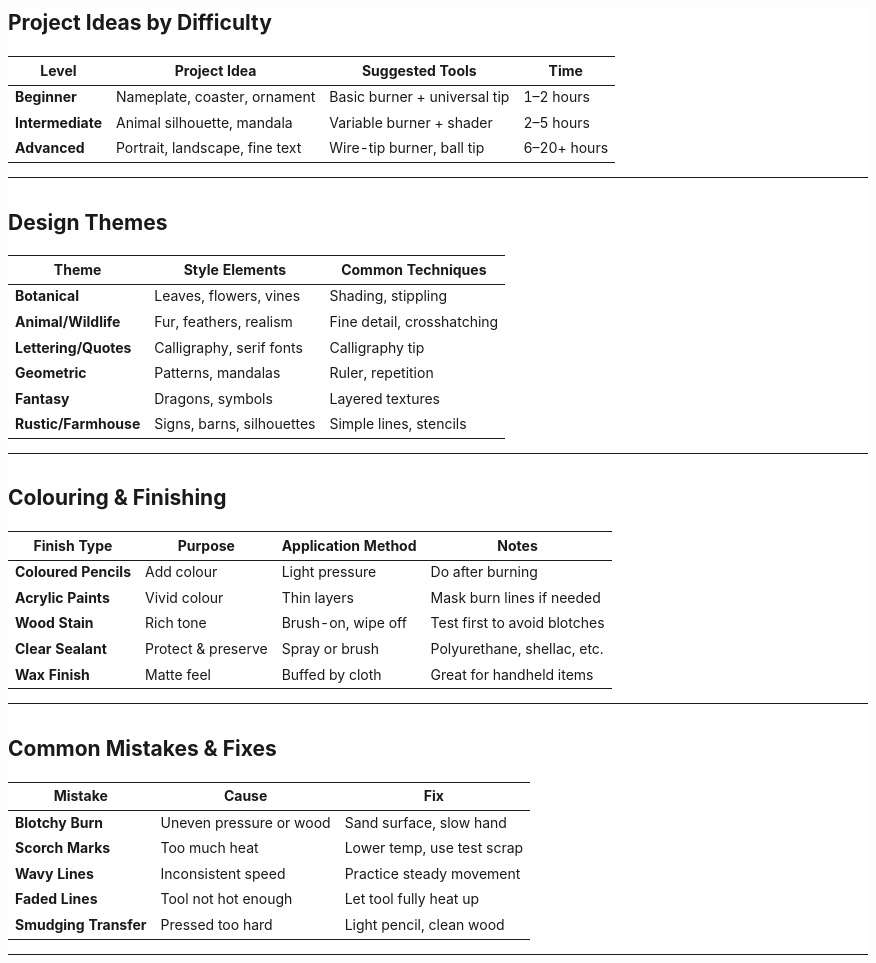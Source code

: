 
## Project Ideas by Difficulty

| Level         | Project Idea                 | Suggested Tools                 | Time         |
|---------------|------------------------------|---------------------------------|--------------|
| **Beginner**     | Nameplate, coaster, ornament | Basic burner + universal tip    | 1–2 hours    |
| **Intermediate** | Animal silhouette, mandala   | Variable burner + shader        | 2–5 hours    |
| **Advanced**     | Portrait, landscape, fine text | Wire-tip burner, ball tip     | 6–20+ hours  |

---

## Design Themes

| Theme               | Style Elements          | Common Techniques        |
|---------------------|-------------------------|--------------------------|
| **Botanical**           | Leaves, flowers, vines | Shading, stippling       |
| **Animal/Wildlife**     | Fur, feathers, realism | Fine detail, crosshatching |
| **Lettering/Quotes**    | Calligraphy, serif fonts | Calligraphy tip         |
| **Geometric**           | Patterns, mandalas     | Ruler, repetition        |
| **Fantasy**             | Dragons, symbols       | Layered textures         |
| **Rustic/Farmhouse**    | Signs, barns, silhouettes | Simple lines, stencils |

---

## Colouring & Finishing

| Finish Type         | Purpose                | Application Method       | Notes                      |
|---------------------|------------------------|--------------------------|----------------------------|
| **Coloured Pencils** | Add colour              | Light pressure           | Do after burning           |
| **Acrylic Paints**  | Vivid colour             | Thin layers              | Mask burn lines if needed  |
| **Wood Stain**      | Rich tone              | Brush-on, wipe off       | Test first to avoid blotches |
| **Clear Sealant**   | Protect & preserve     | Spray or brush           | Polyurethane, shellac, etc. |
| **Wax Finish**      | Matte feel             | Buffed by cloth          | Great for handheld items   |

---

## Common Mistakes & Fixes

| Mistake             | Cause                           | Fix                                    |
|---------------------|---------------------------------|----------------------------------------|
| **Blotchy Burn**        | Uneven pressure or wood        | Sand surface, slow hand                |
| **Scorch Marks**        | Too much heat                  | Lower temp, use test scrap             |
| **Wavy Lines**          | Inconsistent speed             | Practice steady movement               |
| **Faded Lines**         | Tool not hot enough            | Let tool fully heat up                 |
| **Smudging Transfer**   | Pressed too hard               | Light pencil, clean wood               |

---